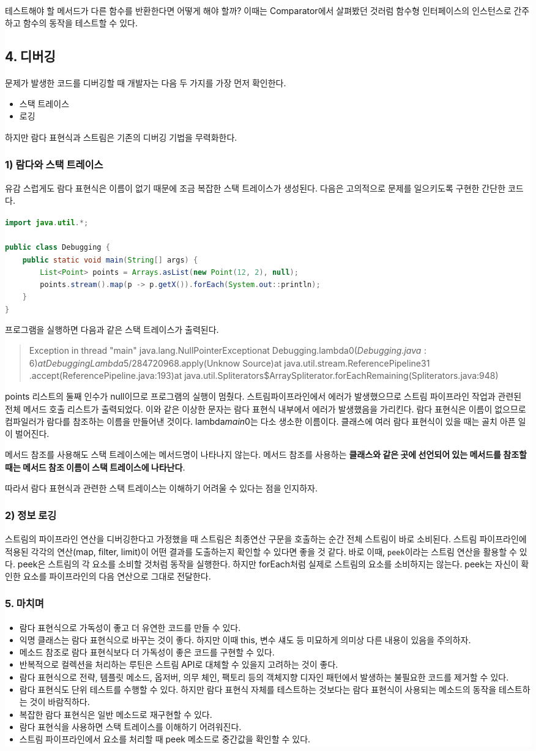 테스트해야 할 메서드가 다른 함수를 반환한다면 어떻게 해야 할까? 이때는 Comparator에서 살펴봤던 것러럼 함수형 인터페이스의 인스턴스로 간주하고 함수의 동작을 테스트할 수 있다.

## 4. 디버깅

문제가 발생한 코드를 디버깅할 때 개발자는 다음 두 가지를 가장 먼저 확인한다.

- 스택 트레이스
- 로깅

하지만 람다 표현식과 스트림은 기존의 디버깅 기법을 무력화한다.

### 1) 람다와 스택 트레이스

유감 스럽게도 람다 표현식은 이름이 없기 때문에 조금 복잡한 스택 트레이스가 생성된다. 다음은 고의적으로 문제를 일으키도록 구현한 간단한 코드다.

```java
import java.util.*;

public class Debugging {
    public static void main(String[] args) {
        List<Point> points = Arrays.asList(new Point(12, 2), null);
        points.stream().map(p -> p.getX()).forEach(System.out::println);
    }
}
```

프로그램을 실행하면 다음과 같은 스택 트레이스가 출력된다.

> Exception in thread "main" java.lang.NullPointerExceptionat Debugging.lambda$0(Debugging.java:6)at Debugging$$Lambda$5/284720968.apply(Unknow Source)at java.util.stream.ReferencePipeline$3$1 .accept(ReferencePipeline.java:193)at java.util.Spliterators$ArraySpliterator.forEachRemaining(Spliterators.java:948)
> 

points 리스트의 둘째 인수가 null이므로 프로그램의 실행이 멈췄다. 스트림파이프라인에서 에러가 발생했으므로 스트림 파이프라인 작업과 관련된 전체 메서드 호출 리스트가 출력되었다. 이와 같은 이상한 문자는 람다 표현식 내부에서 에러가 발생했음을 가리킨다. 람다 표현식은 이름이 없으므로 컴파일러가 람다를 참조하는 이름을 만들어낸 것이다. lambda$main$0는 다소 생소한 이름이다. 클래스에 여러 람다 표현식이 있을 때는 골치 아픈 일이 벌어진다.

메서드 참조를 사용해도 스택 트레이스에는 메서드명이 나타나지 않는다. 메서드 참조를 사용하는 **클래스와 같은 곳에 선언되어 있는 메서드를 참조할 때는 메서드 참조 이름이 스택 트레이스에 나타난다**.

따라서 람다 표현식과 관련한 스택 트레이스는 이해하기 어려울 수 있다는 점을 인지하자.

### 2) 정보 로깅

스트림의 파이프라인 연산을 디버깅한다고 가정했을 때 스트림은 최종연산 구문을 호출하는 순간 전체 스트림이 바로 소비된다. 스트림 파이프라인에 적용된 각각의 연산(map, filter, limit)이 어떤 결과를 도출하는지 확인할 수 있다면 좋을 것 같다. 바로 이때, `peek`이라는 스트림 연산을 활용할 수 있다. peek은 스트림의 각 요소를 소비할 것처럼 동작을 실행한다. 하지만 forEach처럼 실제로 스트림의 요소를 소비하지는 않는다. peek는 자신이 확인한 요소를 파이프라인의 다음 연산으로 그대로 전달한다.

### 5. 마치며

- 람다 표현식으로 가독성이 좋고 더 유연한 코드를 만들 수 있다.
- 익명 클래스는 람다 표현식으로 바꾸는 것이 좋다. 하지만 이때 this, 변수 섀도 등 미묘하게 의미상 다른 내용이 있음을 주의하자.
- 메소드 참조로 람다 표현식보다 더 가독성이 좋은 코드를 구현할 수 있다.
- 반복적으로 컬렉션을 처리하는 루틴은 스트림 API로 대체할 수 있을지 고려하는 것이 좋다.
- 람다 표현식으로 전략, 템플릿 메소드, 옵저버, 의무 체인, 팩토리 등의 객체지향 디자인 패턴에서 발생하는 불필요한 코드를 제거할 수 있다.
- 람다 표현식도 단위 테스트를 수행할 수 있다. 하지만 람다 표현식 자체를 테스트하는 것보다는 람다 표현식이 사용되는 메소드의 동작을 테스트하는 것이 바람직하다.
- 복잡한 람다 표현식은 일반 메소드로 재구현할 수 있다.
- 람다 표현식을 사용하면 스택 트레이스를 이해하기 어려워진다.
- 스트림 파이프라인에서 요소를 처리할 때 peek 메소드로 중간값을 확인할 수 있다.
